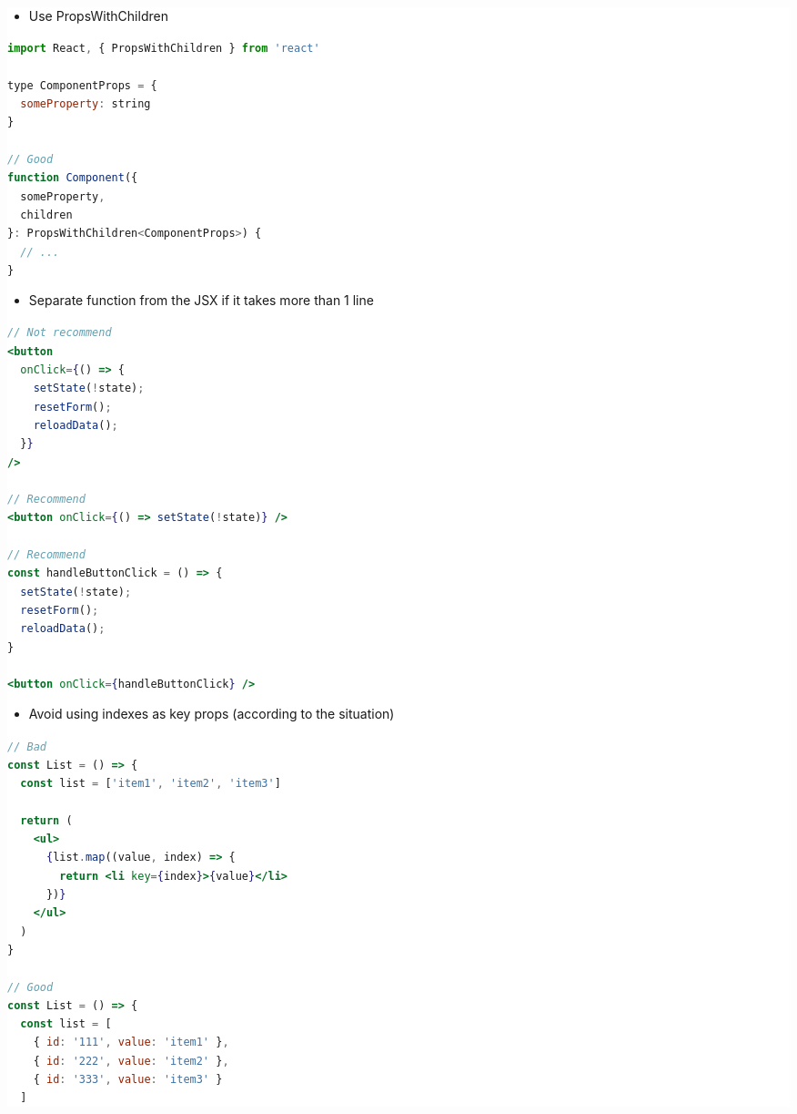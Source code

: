 - Use PropsWithChildren

```jsx
import React, { PropsWithChildren } from 'react'

type ComponentProps = {
  someProperty: string
}

// Good
function Component({
  someProperty,
  children
}: PropsWithChildren<ComponentProps>) {
  // ...
}
```

- Separate function from the JSX if it takes more than 1 line

```jsx
// Not recommend
<button
  onClick={() => {
    setState(!state);
    resetForm();
    reloadData();
  }}
/>

// Recommend
<button onClick={() => setState(!state)} />

// Recommend
const handleButtonClick = () => {
  setState(!state);
  resetForm();
  reloadData();
}

<button onClick={handleButtonClick} />
```

- Avoid using indexes as key props (according to the situation)

```jsx
// Bad
const List = () => {
  const list = ['item1', 'item2', 'item3']

  return (
    <ul>
      {list.map((value, index) => {
        return <li key={index}>{value}</li>
      })}
    </ul>
  )
}

// Good
const List = () => {
  const list = [
    { id: '111', value: 'item1' },
    { id: '222', value: 'item2' },
    { id: '333', value: 'item3' }
  ]

```